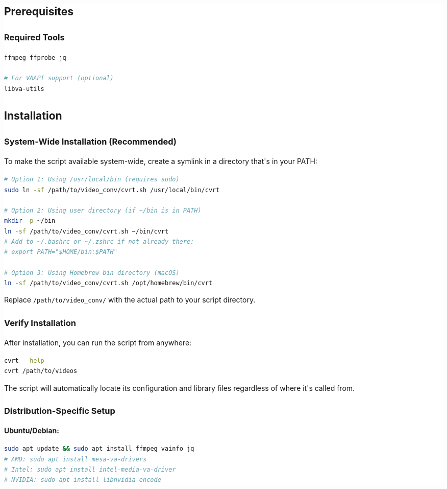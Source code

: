 ## Prerequisites

### Required Tools
```bash
ffmpeg ffprobe jq

# For VAAPI support (optional)
libva-utils
```

## Installation

### System-Wide Installation (Recommended)

To make the script available system-wide, create a symlink in a directory that's in your PATH:

```bash
# Option 1: Using /usr/local/bin (requires sudo)
sudo ln -sf /path/to/video_conv/cvrt.sh /usr/local/bin/cvrt

# Option 2: Using user directory (if ~/bin is in PATH)
mkdir -p ~/bin
ln -sf /path/to/video_conv/cvrt.sh ~/bin/cvrt
# Add to ~/.bashrc or ~/.zshrc if not already there:
# export PATH="$HOME/bin:$PATH"

# Option 3: Using Homebrew bin directory (macOS)
ln -sf /path/to/video_conv/cvrt.sh /opt/homebrew/bin/cvrt
```

Replace `/path/to/video_conv/` with the actual path to your script directory.

### Verify Installation

After installation, you can run the script from anywhere:

```bash
cvrt --help
cvrt /path/to/videos
```

The script will automatically locate its configuration and library files regardless of where it's called from.

### Distribution-Specific Setup

**Ubuntu/Debian:**
```bash
sudo apt update && sudo apt install ffmpeg vainfo jq
# AMD: sudo apt install mesa-va-drivers
# Intel: sudo apt install intel-media-va-driver
# NVIDIA: sudo apt install libnvidia-encode
```
